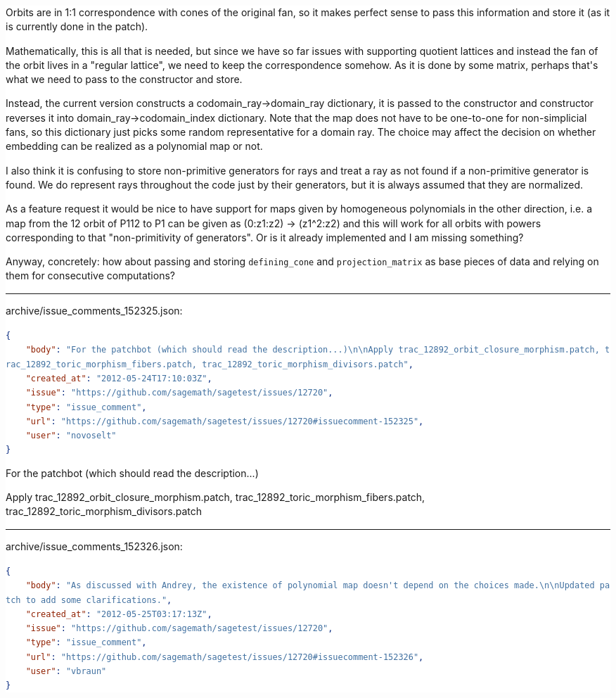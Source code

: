 Orbits are in 1:1 correspondence with cones of the original fan, so it makes perfect sense to pass this information and store it (as it is currently done in the patch).

Mathematically, this is all that is needed, but since we have so far issues with supporting quotient lattices and instead the fan of the orbit lives in a "regular lattice", we need to keep the correspondence somehow. As it is done by some matrix, perhaps that's what we need to pass to the constructor and store.

Instead, the current version constructs a codomain_ray->domain_ray dictionary, it is passed to the constructor and constructor reverses it into domain_ray->codomain_index dictionary. Note that the map does not have to be one-to-one for non-simplicial fans, so this dictionary just picks some random representative for a domain ray. The choice may affect the decision on whether embedding can be realized as a polynomial map or not.

I also think it is confusing to store non-primitive generators for rays and treat a ray as not found if a non-primitive generator is found. We do represent rays throughout the code just by their generators, but it is always assumed that they are normalized.

As a feature request it would be nice to have support for maps given by homogeneous polynomials in the other direction, i.e. a map from the 12 orbit of P112 to P1 can be given as (0:z1:z2) -> (z1^2:z2) and this will work for all orbits with powers corresponding to that "non-primitivity of generators". Or is it already implemented and I am missing something?

Anyway, concretely: how about passing and storing `defining_cone` and `projection_matrix` as base pieces of data and relying on them for consecutive computations?



---

archive/issue_comments_152325.json:
```json
{
    "body": "For the patchbot (which should read the description...)\n\nApply trac_12892_orbit_closure_morphism.patch, trac_12892_toric_morphism_fibers.patch, trac_12892_toric_morphism_divisors.patch",
    "created_at": "2012-05-24T17:10:03Z",
    "issue": "https://github.com/sagemath/sagetest/issues/12720",
    "type": "issue_comment",
    "url": "https://github.com/sagemath/sagetest/issues/12720#issuecomment-152325",
    "user": "novoselt"
}
```

For the patchbot (which should read the description...)

Apply trac_12892_orbit_closure_morphism.patch, trac_12892_toric_morphism_fibers.patch, trac_12892_toric_morphism_divisors.patch



---

archive/issue_comments_152326.json:
```json
{
    "body": "As discussed with Andrey, the existence of polynomial map doesn't depend on the choices made.\n\nUpdated patch to add some clarifications.",
    "created_at": "2012-05-25T03:17:13Z",
    "issue": "https://github.com/sagemath/sagetest/issues/12720",
    "type": "issue_comment",
    "url": "https://github.com/sagemath/sagetest/issues/12720#issuecomment-152326",
    "user": "vbraun"
}
```
